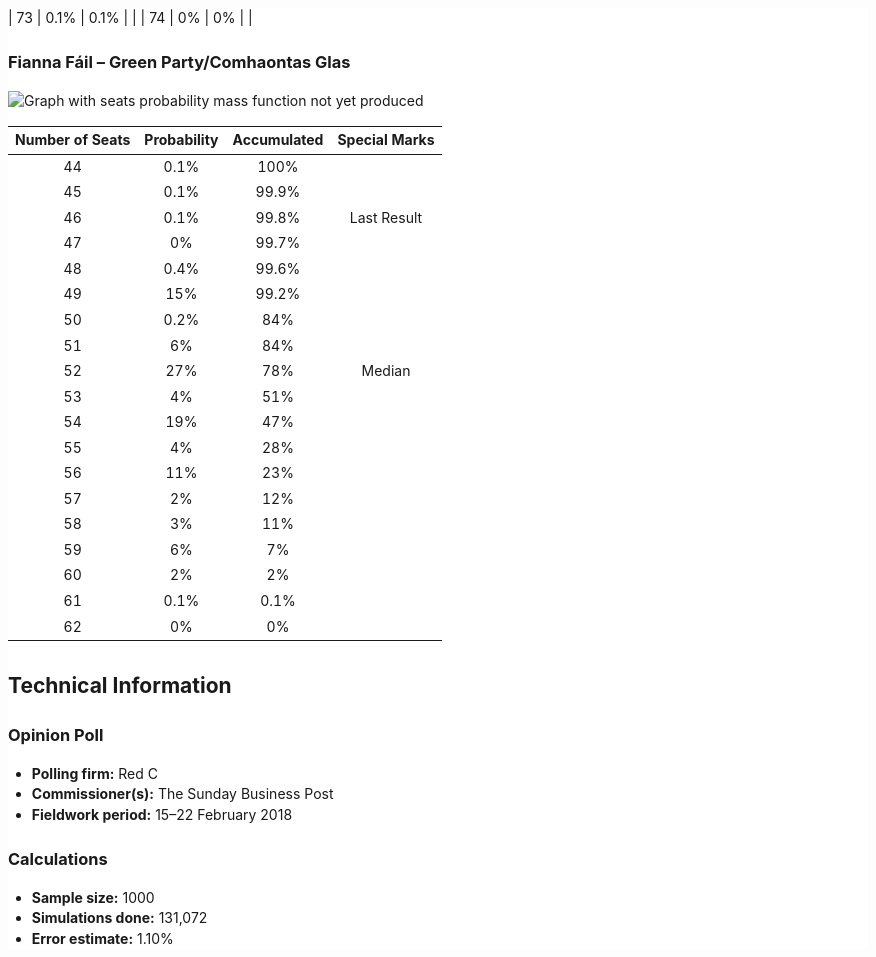 | 73 | 0.1% | 0.1% |  |
| 74 | 0% | 0% |  |

### Fianna Fáil – Green Party/Comhaontas Glas

![Graph with seats probability mass function not yet produced](2018-02-22-RedC-coalitions-seats-pmf-ff–gp.png "Seats Probability Mass Function")

| Number of Seats | Probability | Accumulated | Special Marks |
|:---------------:|:-----------:|:-----------:|:-------------:|
| 44 | 0.1% | 100% |  |
| 45 | 0.1% | 99.9% |  |
| 46 | 0.1% | 99.8% | Last Result |
| 47 | 0% | 99.7% |  |
| 48 | 0.4% | 99.6% |  |
| 49 | 15% | 99.2% |  |
| 50 | 0.2% | 84% |  |
| 51 | 6% | 84% |  |
| 52 | 27% | 78% | Median |
| 53 | 4% | 51% |  |
| 54 | 19% | 47% |  |
| 55 | 4% | 28% |  |
| 56 | 11% | 23% |  |
| 57 | 2% | 12% |  |
| 58 | 3% | 11% |  |
| 59 | 6% | 7% |  |
| 60 | 2% | 2% |  |
| 61 | 0.1% | 0.1% |  |
| 62 | 0% | 0% |  |


## Technical Information

### Opinion Poll

+ **Polling firm:** Red C
+ **Commissioner(s):** The Sunday Business Post
+ **Fieldwork period:** 15–22 February 2018

### Calculations

+ **Sample size:** 1000
+ **Simulations done:** 131,072
+ **Error estimate:** 1.10%

